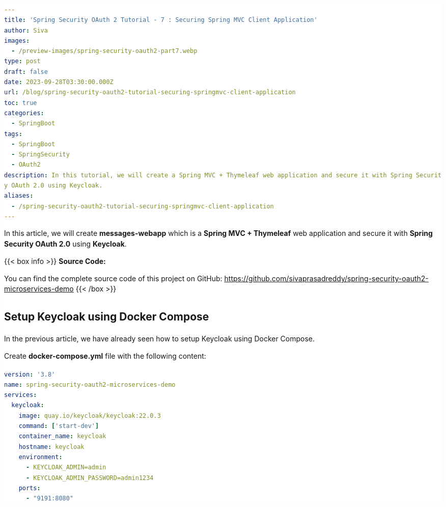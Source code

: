```yaml
---
title: 'Spring Security OAuth 2 Tutorial - 7 : Securing Spring MVC Client Application'
author: Siva
images:
  - /preview-images/spring-security-oauth2-part7.webp
type: post
draft: false
date: 2023-09-28T03:30:00.000Z
url: /blog/spring-security-oauth2-tutorial-securing-springmvc-client-application
toc: true
categories:
  - SpringBoot
tags:
  - SpringBoot
  - SpringSecurity
  - OAuth2
description: In this tutorial, we will create a Spring MVC + Thymeleaf web application and secure it with Spring Security OAuth 2.0 using Keycloak.
aliases:
  - /spring-security-oauth2-tutorial-securing-springmvc-client-application
---
```


In this article, we will create **messages-webapp** which is a **Spring MVC + Thymeleaf** web application 
and secure it with **Spring Security OAuth 2.0** using **Keycloak**.




{{< box info >}}
**Source Code:**

You can find the complete source code of this project on GitHub: 
https://github.com/sivaprasadreddy/spring-security-oauth2-microservices-demo
{{< /box >}}


## Setup Keycloak using Docker Compose
In the previous article, we have already seen how to setup Keycloak using Docker Compose.

Create **docker-compose.yml** file with the following content:

```yaml
version: '3.8'
name: spring-security-oauth2-microservices-demo
services:
  keycloak:
    image: quay.io/keycloak/keycloak:22.0.3
    command: ['start-dev']
    container_name: keycloak
    hostname: keycloak
    environment:
      - KEYCLOAK_ADMIN=admin
      - KEYCLOAK_ADMIN_PASSWORD=admin1234
    ports:
      - "9191:8080"
```
